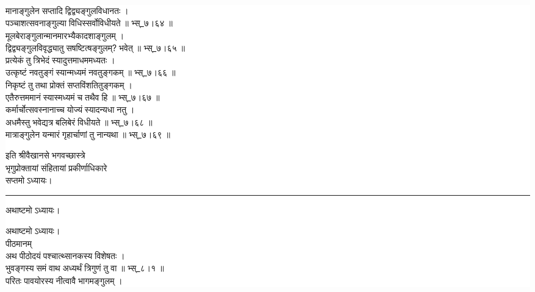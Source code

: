 मानाङ्गुलेन सप्तादि द्विद्व्यङ्गुलविधानतः ।  
पञ्चाशत्सवनाङ्गुल्या विधिस्सर्वोविधीयते ॥ भ्स्_७।६४ ॥  
मूलबेराङ्गुलान्मानमारभ्यैकादशाङ्गुलम् ।  
द्विद्व्यङ्गुलविवृद्ध्यातु सषष्टित्षङ्गुलम्? भवेत् ॥ भ्स्_७।६५ ॥  
प्रत्येकं तु त्रिभेदं स्यादुत्तमाधममध्यतः ।  
उत्कृष्टं नवतुङ्गं स्यान्मध्यमं नवतुङ्गकम् ॥ भ्स्_७।६६ ॥  
निकृष्टं तु तथा प्रोक्तं सप्तविंशतितुङ्गकम् ।  
एतैरुत्तममानं स्यास्मध्यमं च तथैव हि ॥ भ्स्_७।६७ ॥  
कर्मार्चोत्सवस्नानाच्च योज्यं स्यादन्यधा नतु ।  
अधमैस्तु भवेद्यत्र बलिबेरं विधीयते ॥ भ्स्_७।६८ ॥  
मात्राङ्गुलेन यन्मारं गृहार्चाणां तु नान्यथा ॥ भ्स्_७।६९ ॥  
    
इति श्रीवैखानसे भगवच्छास्त्रे  
भृगुप्रोक्तायां संहितायां प्रकीर्णाधिकारे  
सप्तमो ऽध्यायः।

_____________________________________________________________

अथाष्टमो ऽध्यायः।

अथाष्टमो ऽध्यायः।  
पीठमानम्  
अथ पीठोदयं पश्चात्थ्सानकस्य विशेषतः ।  
भुवङ्गस्य समं वाथ अध्यर्थं त्रिगुणं तु वा ॥ भ्स्_८।१ ॥  
परितः पावयोरस्य नीत्वावै भागमङ्गुलम् ।  
